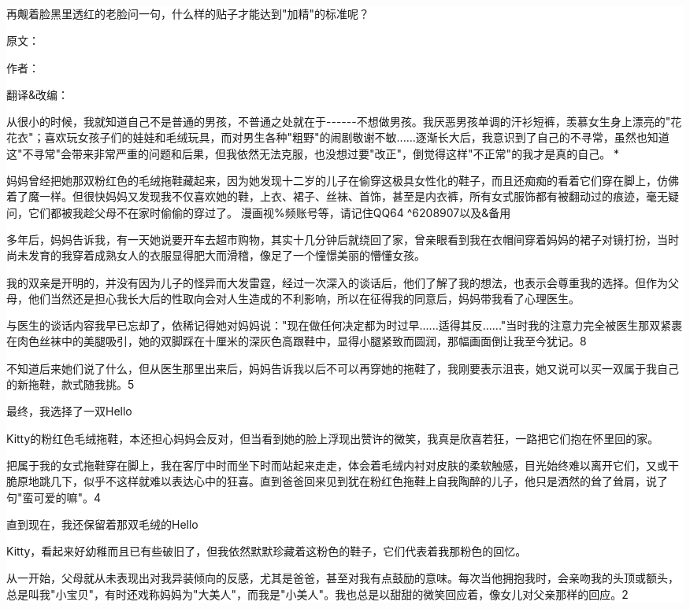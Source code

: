 

再觍着脸黑里透红的老脸问一句，什么样的贴子才能达到"加精"的标准呢？







原文：



作者：



翻译&改编：











从很小的时候，我就知道自己不是普通的男孩，不普通之处就在于------不想做男孩。我厌恶男孩单调的汗衫短裤，羡慕女生身上漂亮的"花花衣"；喜欢玩女孩子们的娃娃和毛绒玩具，而对男生各种"粗野"的闹剧敬谢不敏......逐渐长大后，我意识到了自己的不寻常，虽然也知道这"不寻常"会带来非常严重的问题和后果，但我依然无法克服，也没想过要"改正"，倒觉得这样"不正常"的我才是真的自己。 *



妈妈曾经把她那双粉红色的毛绒拖鞋藏起来，因为她发现十二岁的儿子在偷穿这极具女性化的鞋子，而且还痴痴的看着它们穿在脚上，仿佛着了魔一样。但很快妈妈又发现我不仅喜欢她的鞋，上衣、裙子、丝袜、首饰，甚至是内衣裤，所有女式服饰都有被翻动过的痕迹，毫无疑问，它们都被我趁父母不在家时偷偷的穿过了。 漫画视%频账号等，请记住QQ64 ^6208907以及&备用



多年后，妈妈告诉我，有一天她说要开车去超市购物，其实十几分钟后就绕回了家，曾亲眼看到我在衣帽间穿着妈妈的裙子对镜打扮，当时尚未发育的我穿着成熟女人的衣服显得肥大而滑稽，像足了一个憧憬美丽的懵懂女孩。



我的双亲是开明的，并没有因为儿子的怪异而大发雷霆，经过一次深入的谈话后，他们了解了我的想法，也表示会尊重我的选择。但作为父母，他们当然还是担心我长大后的性取向会对人生造成的不利影响，所以在征得我的同意后，妈妈带我看了心理医生。



与医生的谈话内容我早已忘却了，依稀记得她对妈妈说："现在做任何决定都为时过早......适得其反......"当时我的注意力完全被医生那双紧裹在肉色丝袜中的美腿吸引，她的双脚踩在十厘米的深灰色高跟鞋中，显得小腿紧致而圆润，那幅画面倒让我至今犹记。8



不知道后来她们说了什么，但从医生那里出来后，妈妈告诉我以后不可以再穿她的拖鞋了，我刚要表示沮丧，她又说可以买一双属于我自己的新拖鞋，款式随我挑。5



最终，我选择了一双Hello

Kitty的粉红色毛绒拖鞋，本还担心妈妈会反对，但当看到她的脸上浮现出赞许的微笑，我真是欣喜若狂，一路把它们抱在怀里回的家。



把属于我的女式拖鞋穿在脚上，我在客厅中时而坐下时而站起来走走，体会着毛绒内衬对皮肤的柔软触感，目光始终难以离开它们，又或干脆原地跳几下，似乎不这样就难以表达心中的狂喜。直到爸爸回来见到犹在粉红色拖鞋上自我陶醉的儿子，他只是洒然的耸了耸肩，说了句"蛮可爱的嘛"。4



直到现在，我还保留着那双毛绒的Hello

Kitty，看起来好幼稚而且已有些破旧了，但我依然默默珍藏着这粉色的鞋子，它们代表着我那粉色的回忆。



从一开始，父母就从未表现出对我异装倾向的反感，尤其是爸爸，甚至对我有点鼓励的意味。每次当他拥抱我时，会亲吻我的头顶或额头，总是叫我"小宝贝"，有时还戏称妈妈为"大美人"，而我是"小美人"。我也总是以甜甜的微笑回应着，像女儿对父亲那样的回应。2

